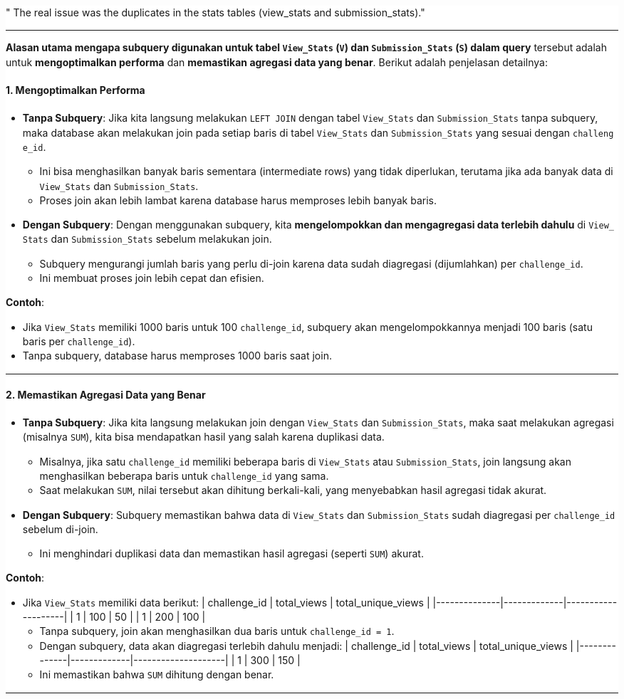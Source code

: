 " The real issue was the duplicates in the stats tables (view_stats and submission_stats)."

---

**Alasan utama mengapa subquery digunakan untuk tabel `View_Stats` (`V`) dan `Submission_Stats` (`S`) dalam query** tersebut adalah untuk **mengoptimalkan performa** dan **memastikan agregasi data yang benar**. Berikut adalah penjelasan detailnya:

#### **1. Mengoptimalkan Performa**
- **Tanpa Subquery**:
  Jika kita langsung melakukan `LEFT JOIN` dengan tabel `View_Stats` dan `Submission_Stats` tanpa subquery, maka database akan melakukan join pada setiap baris di tabel `View_Stats` dan `Submission_Stats` yang sesuai dengan `challenge_id`.
  - Ini bisa menghasilkan banyak baris sementara (intermediate rows) yang tidak diperlukan, terutama jika ada banyak data di `View_Stats` dan `Submission_Stats`.
  - Proses join akan lebih lambat karena database harus memproses lebih banyak baris.

- **Dengan Subquery**:
  Dengan menggunakan subquery, kita **mengelompokkan dan mengagregasi data terlebih dahulu** di `View_Stats` dan `Submission_Stats` sebelum melakukan join.
  - Subquery mengurangi jumlah baris yang perlu di-join karena data sudah diagregasi (dijumlahkan) per `challenge_id`.
  - Ini membuat proses join lebih cepat dan efisien.

**Contoh**:
- Jika `View_Stats` memiliki 1000 baris untuk 100 `challenge_id`, subquery akan mengelompokkannya menjadi 100 baris (satu baris per `challenge_id`).
- Tanpa subquery, database harus memproses 1000 baris saat join.

---

#### **2. Memastikan Agregasi Data yang Benar**
- **Tanpa Subquery**:
  Jika kita langsung melakukan join dengan `View_Stats` dan `Submission_Stats`, maka saat melakukan agregasi (misalnya `SUM`), kita bisa mendapatkan hasil yang salah karena duplikasi data.
  - Misalnya, jika satu `challenge_id` memiliki beberapa baris di `View_Stats` atau `Submission_Stats`, join langsung akan menghasilkan beberapa baris untuk `challenge_id` yang sama.
  - Saat melakukan `SUM`, nilai tersebut akan dihitung berkali-kali, yang menyebabkan hasil agregasi tidak akurat.

- **Dengan Subquery**:
  Subquery memastikan bahwa data di `View_Stats` dan `Submission_Stats` sudah diagregasi per `challenge_id` sebelum di-join.
  - Ini menghindari duplikasi data dan memastikan hasil agregasi (seperti `SUM`) akurat.

**Contoh**:
- Jika `View_Stats` memiliki data berikut:
  | challenge_id | total_views | total_unique_views |
  |--------------|-------------|--------------------|
  | 1            | 100         | 50                 |
  | 1            | 200         | 100                |
  - Tanpa subquery, join akan menghasilkan dua baris untuk `challenge_id = 1`.
  - Dengan subquery, data akan diagregasi terlebih dahulu menjadi:
    | challenge_id | total_views | total_unique_views |
    |--------------|-------------|--------------------|
    | 1            | 300         | 150                |
  - Ini memastikan bahwa `SUM` dihitung dengan benar.

---